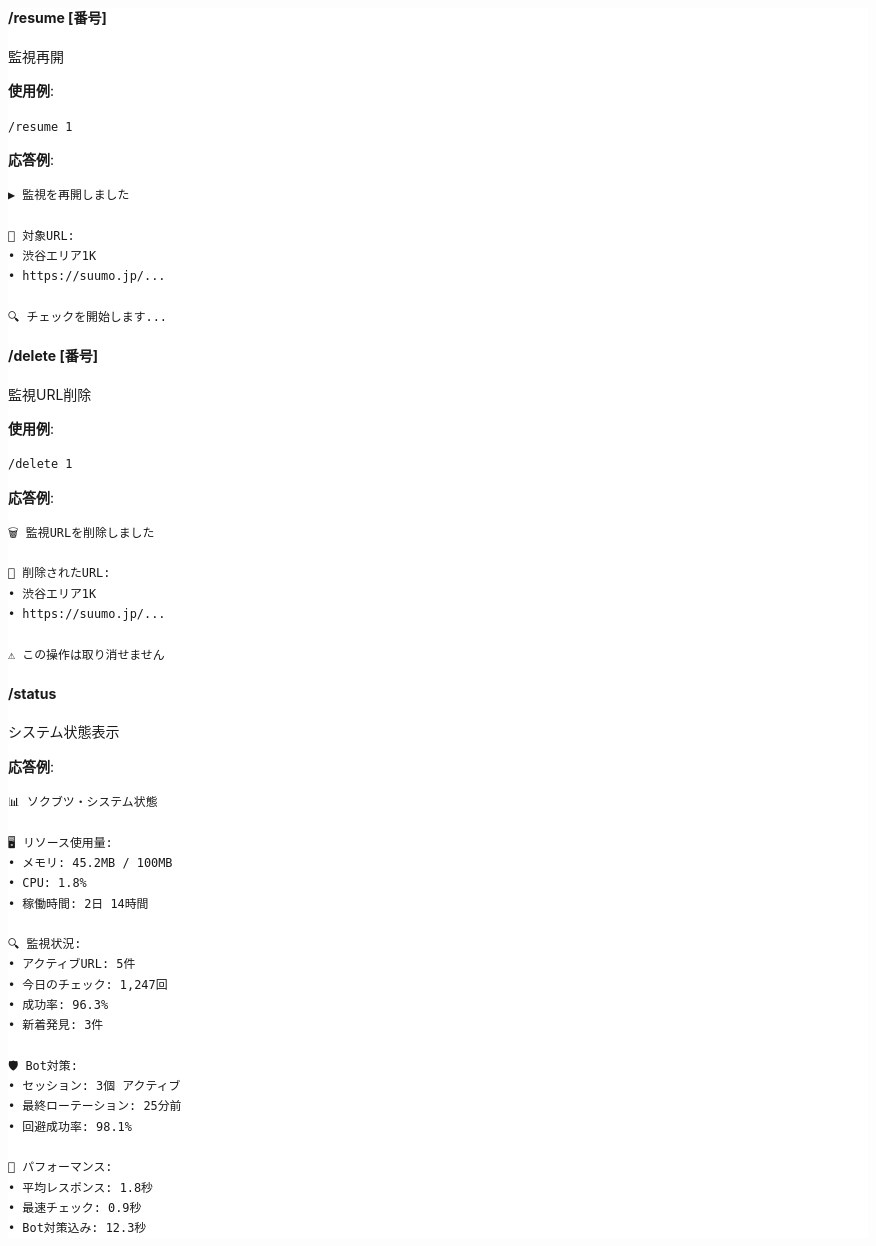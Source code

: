 #### /resume [番号]
監視再開

**使用例**:
```
/resume 1
```

**応答例**:
```
▶️ 監視を再開しました

📝 対象URL:
• 渋谷エリア1K
• https://suumo.jp/...

🔍 チェックを開始します...
```

#### /delete [番号]
監視URL削除

**使用例**:
```
/delete 1
```

**応答例**:
```
🗑️ 監視URLを削除しました

📝 削除されたURL:
• 渋谷エリア1K
• https://suumo.jp/...

⚠️ この操作は取り消せません
```

#### /status
システム状態表示

**応答例**:
```
📊 ソクブツ・システム状態

🖥️ リソース使用量:
• メモリ: 45.2MB / 100MB
• CPU: 1.8%
• 稼働時間: 2日 14時間

🔍 監視状況:
• アクティブURL: 5件
• 今日のチェック: 1,247回
• 成功率: 96.3%
• 新着発見: 3件

🛡️ Bot対策:
• セッション: 3個 アクティブ
• 最終ローテーション: 25分前
• 回避成功率: 98.1%

🚀 パフォーマンス:
• 平均レスポンス: 1.8秒
• 最速チェック: 0.9秒
• Bot対策込み: 12.3秒
```
